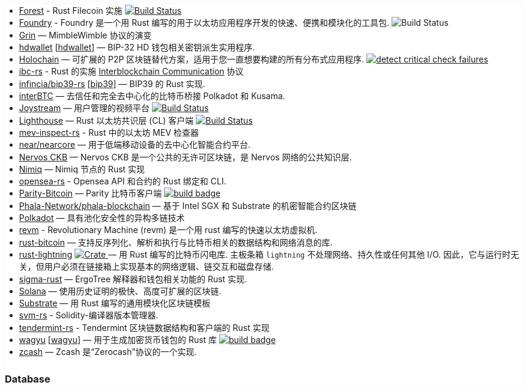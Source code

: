 * [Forest](https://github.com/ChainSafe/forest) - Rust Filecoin 实施 [![Build Status](https://img.shields.io/circleci/build/gh/ChainSafe/forest/main?branch=master)](https://app.circleci.com/pipelines/github/ChainSafe/forest?branch=main)
* [Foundry](https://github.com/foundry-rs/foundry) - Foundry 是一个用 Rust 编写的用于以太坊应用程序开发的快速、便携和模块化的工具包. ![Build Status](https://img.shields.io/github/workflow/status/foundry-rs/foundry/test?style=flat-square)
* [Grin](https://github.com/mimblewimble/grin/) — MimbleWimble 协议的演变
* [hdwallet](https://github.com/jjyr/hdwallet) [[hdwallet](https://crates.io/crates/hdwallet)] — BIP-32 HD 钱包相关密钥派生实用程序.
* [Holochain](https://github.com/holochain/holochain) — 可扩展的 P2P 区块链替代方案，适用于您一直想要构建的所有分布式应用程序. [![detect critical check failures](https://github.com/holochain/holochain/actions/workflows/check_run_detect_release_pr_failure.yml/badge.svg)](https://github.com/holochain/holochain/actions/workflows/check_run_detect_release_pr_failure.yml)
* [ibc-rs](https://github.com/informalsystems/hermes) - Rust 的实施 [Interblockchain Communication](https://ibc.cosmos.network/) 协议
* [infincia/bip39-rs](https://github.com/infincia/bip39-rs) [[bip39](https://crates.io/crates/bip39)] — BIP39 的 Rust 实现.
* [interBTC](https://github.com/interlay/interbtc) — 去信任和完全去中心化的比特币桥接 Polkadot 和 Kusama.
* [Joystream](https://github.com/Joystream/joystream) — 用户管理的视频平台 [![Build Status](https://api.travis-ci.org/Joystream/joystream.svg?branch=master)](https://travis-ci.org/Joystream/joystream)
* [Lighthouse](https://github.com/sigp/lighthouse) — Rust 以太坊共识层 (CL) 客户端 [![Build Status](https://github.com/sigp/lighthouse/workflows/test-suite/badge.svg?branch=master)](https://github.com/sigp/lighthouse/actions)
* [mev-inspect-rs](https://github.com/flashbots/mev-inspect-rs) - Rust 中的以太坊 MEV 检查器
* [near/nearcore](https://github.com/near/nearcore) — 用于低端移动设备的去中心化智能合约平台.
* [Nervos CKB](https://github.com/nervosnetwork/ckb) — Nervos CKB 是一个公共的无许可区块链，是 Nervos 网络的公共知识层.
* [Nimiq](https://github.com/nimiq/core-rs) — Nimiq 节点的 Rust 实现
* [opensea-rs](https://github.com/gakonst/opensea-rs) - Opensea API 和合约的 Rust 绑定和 CLI.
* [Parity-Bitcoin](https://github.com/paritytech/parity-bitcoin) — Parity 比特币客户端 [![build badge](https://api.travis-ci.org/paritytech/parity-bitcoin.svg?branch=master)](https://app.travis-ci.com/github/paritytech/parity-bitcoin)
* [Phala-Network/phala-blockchain](https://github.com/Phala-Network/phala-blockchain) — 基于 Intel SGX 和 Substrate 的机密智能合约区块链
* [Polkadot](https://github.com/paritytech/polkadot) — 具有池化安全性的异构多链技术
* [revm](https://github.com/bluealloy/revm) - Revolutionary Machine (revm) 是一个用 rust 编写的快速以太坊虚拟机.
* [rust-bitcoin](https://github.com/rust-bitcoin/rust-bitcoin) — 支持反序列化、解析和执行与比特币相关的数据结构和网络消息的库.
* [rust-lightning](https://github.com/lightningdevkit/rust-lightning) [![Crate](https://img.shields.io/crates/v/lightning.svg?logo=rust) ](https://crates.io/crates/lightning) — 用 Rust 编写的比特币闪电库. 主板条箱 `lightning` 不处理网络、持久性或任何其他 I/O. 因此，它与运行时无关，但用户必须在链接箱上实现基本的网络逻辑、链交互和磁盘存储.
* [sigma-rust](https://github.com/ergoplatform/sigma-rust) — ErgoTree 解释器和钱包相关功能的 Rust 实现.
* [Solana](https://github.com/solana-labs/solana) — 使用历史证明的极快、高度可扩展的区块链.
* [Substrate](https://github.com/paritytech/substrate) — 用 Rust 编写的通用模块化区块链模板
* [svm-rs](https://github.com/roynalnaruto/svm-rs) - Solidity-编译器版本管理器.
* [tendermint-rs](https://github.com/informalsystems/tendermint-rs) - Tendermint 区块链数据结构和客户端的 Rust 实现
* [wagyu](https://github.com/AleoHQ/wagyu) [[wagyu](https://crates.io/crates/wagyu)] — 用于生成加密货币钱包的 Rust 库 [![build badge](https://api.travis-ci.com/AleoHQ/wagyu.svg?branch=master)](https://api.travis-ci.com/AleoHQ/wagyu.svg?branch=master)
* [zcash](https://github.com/zcash/zcash) — Zcash 是“Zerocash”协议的一个实现.

### Database
